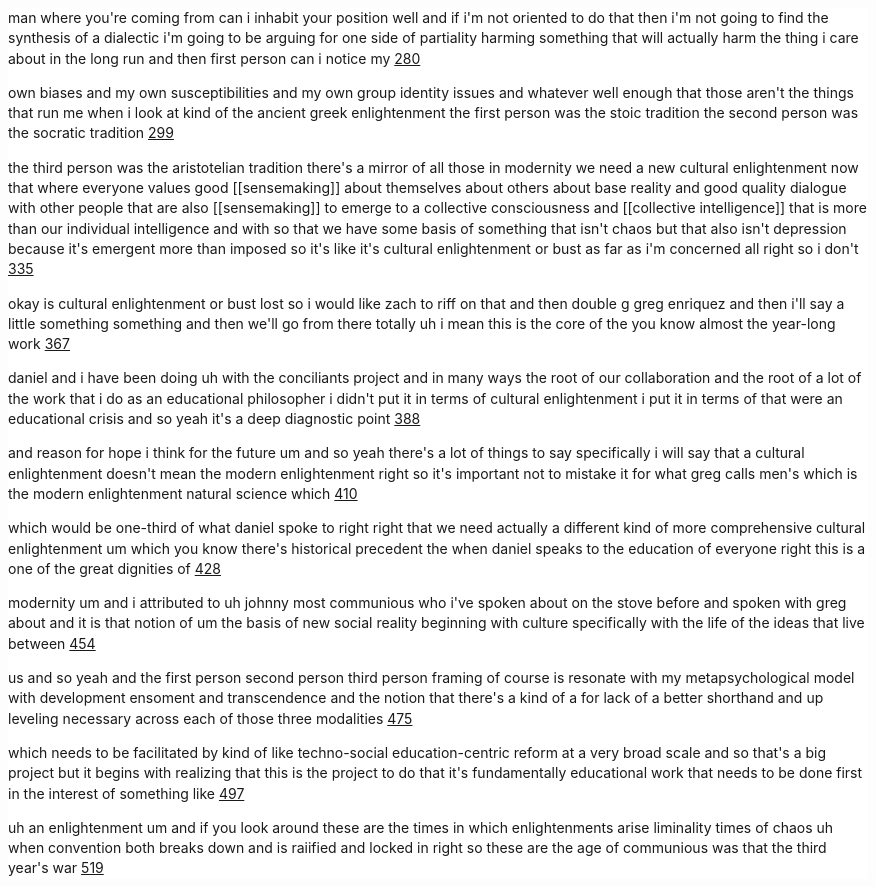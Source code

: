 man where you're coming from can i inhabit your position well and if i'm not oriented to do that then i'm not going to find the synthesis of a dialectic i'm going to be arguing for one side of partiality harming something that will actually harm the thing i care about in the long run and then first person can i notice my [280](https://www.youtube.com/watch?v=weZqeVh2Exs&t=280.16s)

own biases and my own susceptibilities and my own group identity issues and whatever well enough that those aren't the things that run me when i look at kind of the ancient greek enlightenment the first person was the stoic tradition the second person was the socratic tradition [299](https://www.youtube.com/watch?v=weZqeVh2Exs&t=299.28s)

the third person was the aristotelian tradition there's a mirror of all those in modernity we need a new cultural enlightenment now that where everyone values good [[sensemaking]] about themselves about others about base reality and good quality dialogue with other people that are also [[sensemaking]] to emerge to a collective consciousness and [[collective intelligence]] that is more than our individual intelligence and with so that we have some basis of something that isn't chaos but that also isn't depression because it's emergent more than imposed so it's like it's cultural enlightenment or bust as far as i'm concerned all right so i don't [335](https://www.youtube.com/watch?v=weZqeVh2Exs&t=335.68s)

okay is cultural enlightenment or bust lost so i would like zach to riff on that and then double g greg enriquez and then i'll say a little something something and then we'll go from there totally uh i mean this is the core of the you know almost the year-long work [367](https://www.youtube.com/watch?v=weZqeVh2Exs&t=367.12s)

daniel and i have been doing uh with the conciliants project and in many ways the root of our collaboration and the root of a lot of the work that i do as an educational philosopher i didn't put it in terms of cultural enlightenment i put it in terms of that were an educational crisis and so yeah it's a deep diagnostic point [388](https://www.youtube.com/watch?v=weZqeVh2Exs&t=388.16s)

and reason for hope i think for the future um and so yeah there's a lot of things to say specifically i will say that a cultural enlightenment doesn't mean the modern enlightenment right so it's important not to mistake it for what greg calls men's which is the modern enlightenment natural science which [410](https://www.youtube.com/watch?v=weZqeVh2Exs&t=410.16s)

which would be one-third of what daniel spoke to right right that we need actually a different kind of more comprehensive cultural enlightenment um which you know there's historical precedent the when daniel speaks to the education of everyone right this is a one of the great dignities of [428](https://www.youtube.com/watch?v=weZqeVh2Exs&t=428.88s)

modernity um and i attributed to uh johnny most communious who i've spoken about on the stove before and spoken with greg about and it is that notion of um the basis of new social reality beginning with culture specifically with the life of the ideas that live between [454](https://www.youtube.com/watch?v=weZqeVh2Exs&t=454.319s)

us and so yeah and the first person second person third person framing of course is resonate with my metapsychological model with development ensoment and transcendence and the notion that there's a kind of a for lack of a better shorthand and up leveling necessary across each of those three modalities [475](https://www.youtube.com/watch?v=weZqeVh2Exs&t=475.84s)

which needs to be facilitated by kind of like techno-social education-centric reform at a very broad scale and so that's a big project but it begins with realizing that this is the project to do that it's fundamentally educational work that needs to be done first in the interest of something like [497](https://www.youtube.com/watch?v=weZqeVh2Exs&t=497.52s)

uh an enlightenment um and if you look around these are the times in which enlightenments arise liminality times of chaos uh when convention both breaks down and is raiified and locked in right so these are the age of communious was that the third year's war [519](https://www.youtube.com/watch?v=weZqeVh2Exs&t=519.12s)
